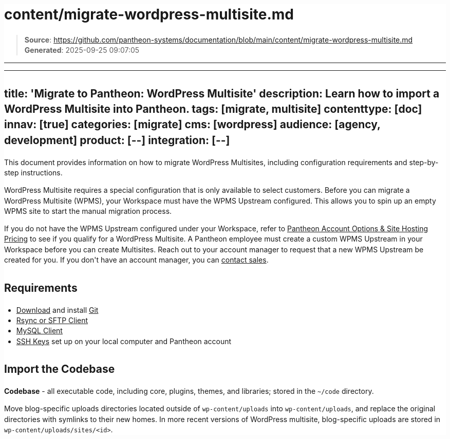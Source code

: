 # content/migrate-wordpress-multisite.md

> **Source**: https://github.com/pantheon-systems/documentation/blob/main/content/migrate-wordpress-multisite.md
> **Generated**: 2025-09-25 09:07:05

---

---
title: 'Migrate to Pantheon: WordPress Multisite'
description: Learn how to import a WordPress Multisite into Pantheon.
tags: [migrate, multisite]
contenttype: [doc]
innav: [true]
categories: [migrate]
cms: [wordpress]
audience: [agency, development]
product: [--]
integration: [--]
---

This document provides information on how to migrate WordPress Multisites, including configuration requirements and step-by-step instructions.

<Alert title="Note" type="info">

WordPress Multisite requires a special configuration that is only available to select customers. Before you can migrate a WordPress Multisite (WPMS), your Workspace must have the WPMS Upstream configured. This allows you to spin up an empty WPMS site to start the manual migration process.

If you do not have the WPMS Upstream configured under your Workspace, refer to [Pantheon Account Options & Site Hosting Pricing](https://pantheon.io/plans/pricing) to see if you qualify for a WordPress Multisite. A Pantheon employee must create a custom WPMS Upstream in your Workspace before you can create Multisites. Reach out to your account manager to request that a new WPMS Upstream be created for you. If you don't have an account manager, you can [contact sales](https://pantheon.io/contact-us).


</Alert>

## Requirements

* [Download](https://git-scm.com/downloads) and install [Git](/guides/git/git-config)
* [Rsync or SFTP Client](/guides/sftp/rsync-and-sftp)
* [MySQL Client](/guides/mariadb-mysql/mysql-access)
* [SSH Keys](/ssh-keys) set up on your local computer and Pantheon account

## Import the Codebase
**Codebase** - all executable code, including core, plugins, themes, and libraries; stored in the `~/code` directory.

Move blog-specific uploads directories located outside of `wp-content/uploads` into `wp-content/uploads`, and replace the original directories with symlinks to their new homes. In more recent versions of WordPress multisite, blog-specific uploads are stored in `wp-content/uploads/sites/<id>`.
